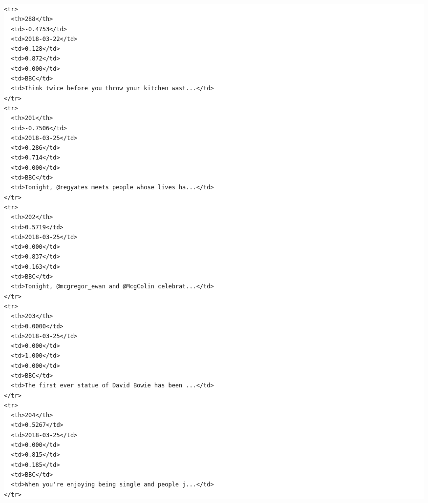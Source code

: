     <tr>
      <th>288</th>
      <td>-0.4753</td>
      <td>2018-03-22</td>
      <td>0.128</td>
      <td>0.872</td>
      <td>0.000</td>
      <td>BBC</td>
      <td>Think twice before you throw your kitchen wast...</td>
    </tr>
    <tr>
      <th>201</th>
      <td>-0.7506</td>
      <td>2018-03-25</td>
      <td>0.286</td>
      <td>0.714</td>
      <td>0.000</td>
      <td>BBC</td>
      <td>Tonight, @regyates meets people whose lives ha...</td>
    </tr>
    <tr>
      <th>202</th>
      <td>0.5719</td>
      <td>2018-03-25</td>
      <td>0.000</td>
      <td>0.837</td>
      <td>0.163</td>
      <td>BBC</td>
      <td>Tonight, @mcgregor_ewan and @McgColin celebrat...</td>
    </tr>
    <tr>
      <th>203</th>
      <td>0.0000</td>
      <td>2018-03-25</td>
      <td>0.000</td>
      <td>1.000</td>
      <td>0.000</td>
      <td>BBC</td>
      <td>The first ever statue of David Bowie has been ...</td>
    </tr>
    <tr>
      <th>204</th>
      <td>0.5267</td>
      <td>2018-03-25</td>
      <td>0.000</td>
      <td>0.815</td>
      <td>0.185</td>
      <td>BBC</td>
      <td>When you're enjoying being single and people j...</td>
    </tr>
  </tbody>
</table>
</div>
